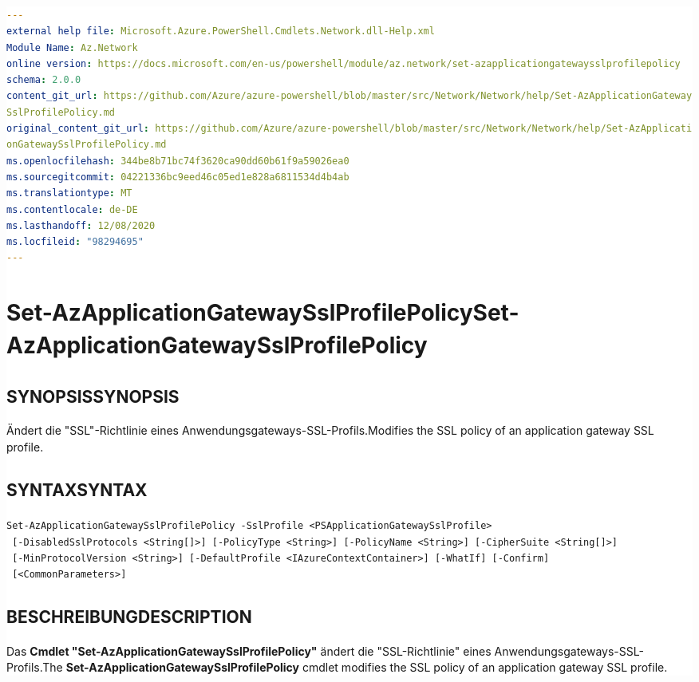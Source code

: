```yaml
---
external help file: Microsoft.Azure.PowerShell.Cmdlets.Network.dll-Help.xml
Module Name: Az.Network
online version: https://docs.microsoft.com/en-us/powershell/module/az.network/set-azapplicationgatewaysslprofilepolicy
schema: 2.0.0
content_git_url: https://github.com/Azure/azure-powershell/blob/master/src/Network/Network/help/Set-AzApplicationGatewaySslProfilePolicy.md
original_content_git_url: https://github.com/Azure/azure-powershell/blob/master/src/Network/Network/help/Set-AzApplicationGatewaySslProfilePolicy.md
ms.openlocfilehash: 344be8b71bc74f3620ca90dd60b61f9a59026ea0
ms.sourcegitcommit: 04221336bc9eed46c05ed1e828a6811534d4b4ab
ms.translationtype: MT
ms.contentlocale: de-DE
ms.lasthandoff: 12/08/2020
ms.locfileid: "98294695"
---
```

# <span data-ttu-id="6ba46-101">Set-AzApplicationGatewaySslProfilePolicy</span><span class="sxs-lookup"><span data-stu-id="6ba46-101">Set-AzApplicationGatewaySslProfilePolicy</span></span>

## <span data-ttu-id="6ba46-102">SYNOPSIS</span><span class="sxs-lookup"><span data-stu-id="6ba46-102">SYNOPSIS</span></span>
<span data-ttu-id="6ba46-103">Ändert die "SSL"-Richtlinie eines Anwendungsgateways-SSL-Profils.</span><span class="sxs-lookup"><span data-stu-id="6ba46-103">Modifies the SSL policy of an application gateway SSL profile.</span></span>

## <span data-ttu-id="6ba46-104">SYNTAX</span><span class="sxs-lookup"><span data-stu-id="6ba46-104">SYNTAX</span></span>

```
Set-AzApplicationGatewaySslProfilePolicy -SslProfile <PSApplicationGatewaySslProfile>
 [-DisabledSslProtocols <String[]>] [-PolicyType <String>] [-PolicyName <String>] [-CipherSuite <String[]>]
 [-MinProtocolVersion <String>] [-DefaultProfile <IAzureContextContainer>] [-WhatIf] [-Confirm]
 [<CommonParameters>]
```

## <span data-ttu-id="6ba46-105">BESCHREIBUNG</span><span class="sxs-lookup"><span data-stu-id="6ba46-105">DESCRIPTION</span></span>
<span data-ttu-id="6ba46-106">Das **Cmdlet "Set-AzApplicationGatewaySslProfilePolicy"** ändert die "SSL-Richtlinie" eines Anwendungsgateways-SSL-Profils.</span><span class="sxs-lookup"><span data-stu-id="6ba46-106">The **Set-AzApplicationGatewaySslProfilePolicy** cmdlet modifies the SSL policy of an application gateway SSL profile.</span></span>
